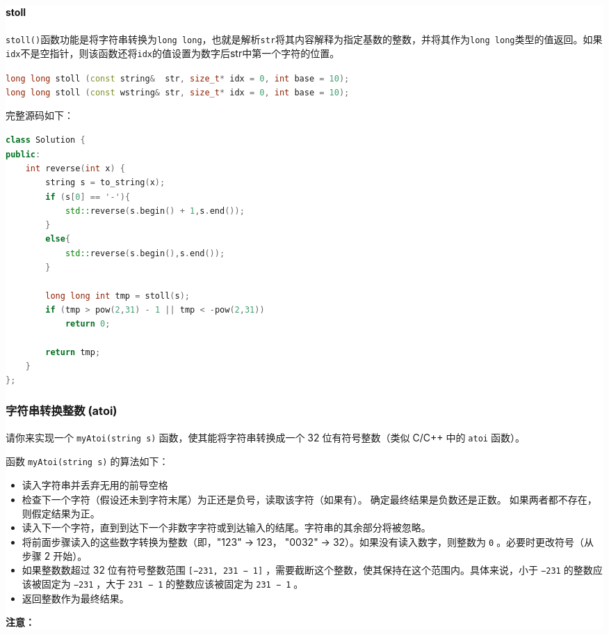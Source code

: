 



#### stoll

`stoll()`函数功能是将字符串转换为`long long`，也就是解析`str`将其内容解释为指定基数的整数，并将其作为`long long`类型的值返回。如果`idx`不是空指针，则该函数还将`idx`的值设置为数字后str中第一个字符的位置。

```c++
long long stoll (const string&  str, size_t* idx = 0, int base = 10);
long long stoll (const wstring& str, size_t* idx = 0, int base = 10);
```



完整源码如下：

```c++
class Solution {
public:
    int reverse(int x) {
        string s = to_string(x);
        if (s[0] == '-'){
            std::reverse(s.begin() + 1,s.end());
        }
        else{
            std::reverse(s.begin(),s.end());
        }

        long long int tmp = stoll(s);
        if (tmp > pow(2,31) - 1 || tmp < -pow(2,31))
            return 0;

        return tmp;
    }
};
```







### 字符串转换整数 (atoi)

请你来实现一个 `myAtoi(string s)` 函数，使其能将字符串转换成一个 32 位有符号整数（类似 C/C++ 中的 `atoi` 函数）。

函数 `myAtoi(string s)` 的算法如下：

- 读入字符串并丢弃无用的前导空格
- 检查下一个字符（假设还未到字符末尾）为正还是负号，读取该字符（如果有）。 确定最终结果是负数还是正数。 如果两者都不存在，则假定结果为正。
- 读入下一个字符，直到到达下一个非数字字符或到达输入的结尾。字符串的其余部分将被忽略。
- 将前面步骤读入的这些数字转换为整数（即，"123" -> 123， "0032" -> 32）。如果没有读入数字，则整数为 `0` 。必要时更改符号（从步骤 2 开始）。
- 如果整数数超过 32 位有符号整数范围 `[−231, 231 − 1]` ，需要截断这个整数，使其保持在这个范围内。具体来说，小于 `−231` 的整数应该被固定为 `−231` ，大于 `231 − 1` 的整数应该被固定为 `231 − 1` 。
- 返回整数作为最终结果。

**注意：**
